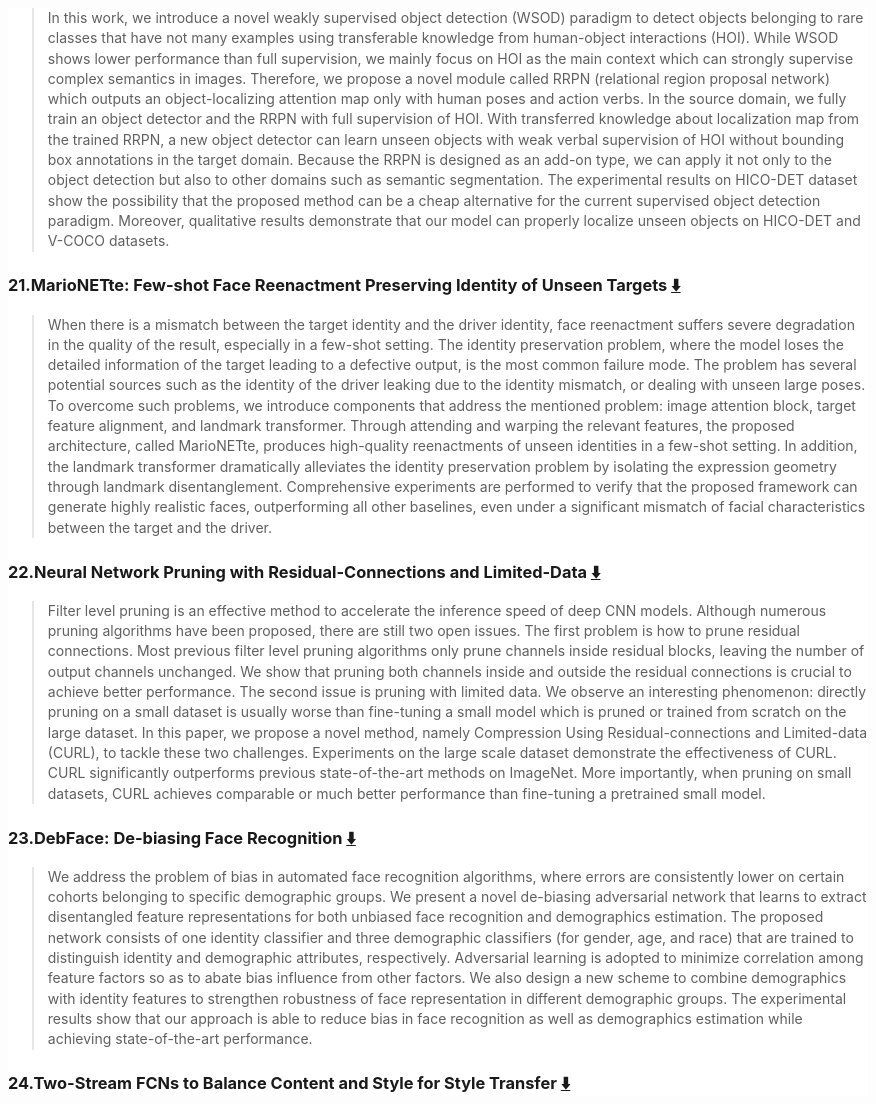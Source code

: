 >  In this work, we introduce a novel weakly supervised object detection (WSOD) paradigm to detect objects belonging to rare classes that have not many examples using transferable knowledge from human-object interactions (HOI). While WSOD shows lower performance than full supervision, we mainly focus on HOI as the main context which can strongly supervise complex semantics in images. Therefore, we propose a novel module called RRPN (relational region proposal network) which outputs an object-localizing attention map only with human poses and action verbs. In the source domain, we fully train an object detector and the RRPN with full supervision of HOI. With transferred knowledge about localization map from the trained RRPN, a new object detector can learn unseen objects with weak verbal supervision of HOI without bounding box annotations in the target domain. Because the RRPN is designed as an add-on type, we can apply it not only to the object detection but also to other domains such as semantic segmentation. The experimental results on HICO-DET dataset show the possibility that the proposed method can be a cheap alternative for the current supervised object detection paradigm. Moreover, qualitative results demonstrate that our model can properly localize unseen objects on HICO-DET and V-COCO datasets. 
### 21.MarioNETte: Few-shot Face Reenactment Preserving Identity of Unseen Targets  [ :arrow_down: ](https://arxiv.org/pdf/1911.08139.pdf)
>  When there is a mismatch between the target identity and the driver identity, face reenactment suffers severe degradation in the quality of the result, especially in a few-shot setting. The identity preservation problem, where the model loses the detailed information of the target leading to a defective output, is the most common failure mode. The problem has several potential sources such as the identity of the driver leaking due to the identity mismatch, or dealing with unseen large poses. To overcome such problems, we introduce components that address the mentioned problem: image attention block, target feature alignment, and landmark transformer. Through attending and warping the relevant features, the proposed architecture, called MarioNETte, produces high-quality reenactments of unseen identities in a few-shot setting. In addition, the landmark transformer dramatically alleviates the identity preservation problem by isolating the expression geometry through landmark disentanglement. Comprehensive experiments are performed to verify that the proposed framework can generate highly realistic faces, outperforming all other baselines, even under a significant mismatch of facial characteristics between the target and the driver. 
### 22.Neural Network Pruning with Residual-Connections and Limited-Data  [ :arrow_down: ](https://arxiv.org/pdf/1911.08114.pdf)
>  Filter level pruning is an effective method to accelerate the inference speed of deep CNN models. Although numerous pruning algorithms have been proposed, there are still two open issues. The first problem is how to prune residual connections. Most previous filter level pruning algorithms only prune channels inside residual blocks, leaving the number of output channels unchanged. We show that pruning both channels inside and outside the residual connections is crucial to achieve better performance. The second issue is pruning with limited data. We observe an interesting phenomenon: directly pruning on a small dataset is usually worse than fine-tuning a small model which is pruned or trained from scratch on the large dataset. In this paper, we propose a novel method, namely Compression Using Residual-connections and Limited-data (CURL), to tackle these two challenges. Experiments on the large scale dataset demonstrate the effectiveness of CURL. CURL significantly outperforms previous state-of-the-art methods on ImageNet. More importantly, when pruning on small datasets, CURL achieves comparable or much better performance than fine-tuning a pretrained small model. 
### 23.DebFace: De-biasing Face Recognition  [ :arrow_down: ](https://arxiv.org/pdf/1911.08080.pdf)
>  We address the problem of bias in automated face recognition algorithms, where errors are consistently lower on certain cohorts belonging to specific demographic groups. We present a novel de-biasing adversarial network that learns to extract disentangled feature representations for both unbiased face recognition and demographics estimation. The proposed network consists of one identity classifier and three demographic classifiers (for gender, age, and race) that are trained to distinguish identity and demographic attributes, respectively. Adversarial learning is adopted to minimize correlation among feature factors so as to abate bias influence from other factors. We also design a new scheme to combine demographics with identity features to strengthen robustness of face representation in different demographic groups. The experimental results show that our approach is able to reduce bias in face recognition as well as demographics estimation while achieving state-of-the-art performance. 
### 24.Two-Stream FCNs to Balance Content and Style for Style Transfer  [ :arrow_down: ](https://arxiv.org/pdf/1911.08079.pdf)